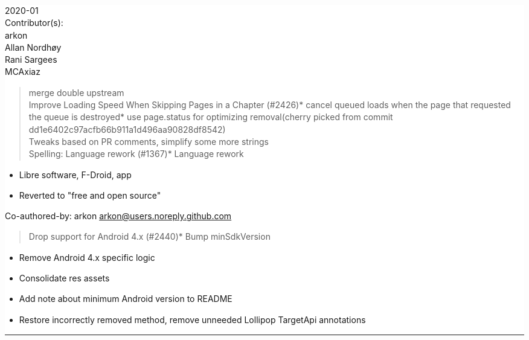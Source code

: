 
2020-01  
Contributor(s):  
arkon  
Allan Nordhøy  
Rani Sargees  
MCAxiaz  
>merge double upstream  
>Improve Loading Speed When Skipping Pages in a Chapter (#2426)* cancel queued loads when the page that requested the queue is destroyed* use page.status for optimizing removal(cherry picked from commit dd1e6402c97acfb66b911a1d496aa90828df8542)  
>Tweaks based on PR comments, simplify some more strings  
>Spelling: Language rework (#1367)* Language rework

* Libre software, F-Droid, app

* Reverted to "free and open source"

Co-authored-by: arkon <arkon@users.noreply.github.com>  
>Drop support for Android 4.x (#2440)* Bump minSdkVersion

* Remove Android 4.x specific logic

* Consolidate res assets

* Add note about minimum Android version to README

* Restore incorrectly removed method, remove unneeded Lollipop TargetApi annotations  
- - - - - - - - - - - - - - - - - - - - - - - - - - - 

